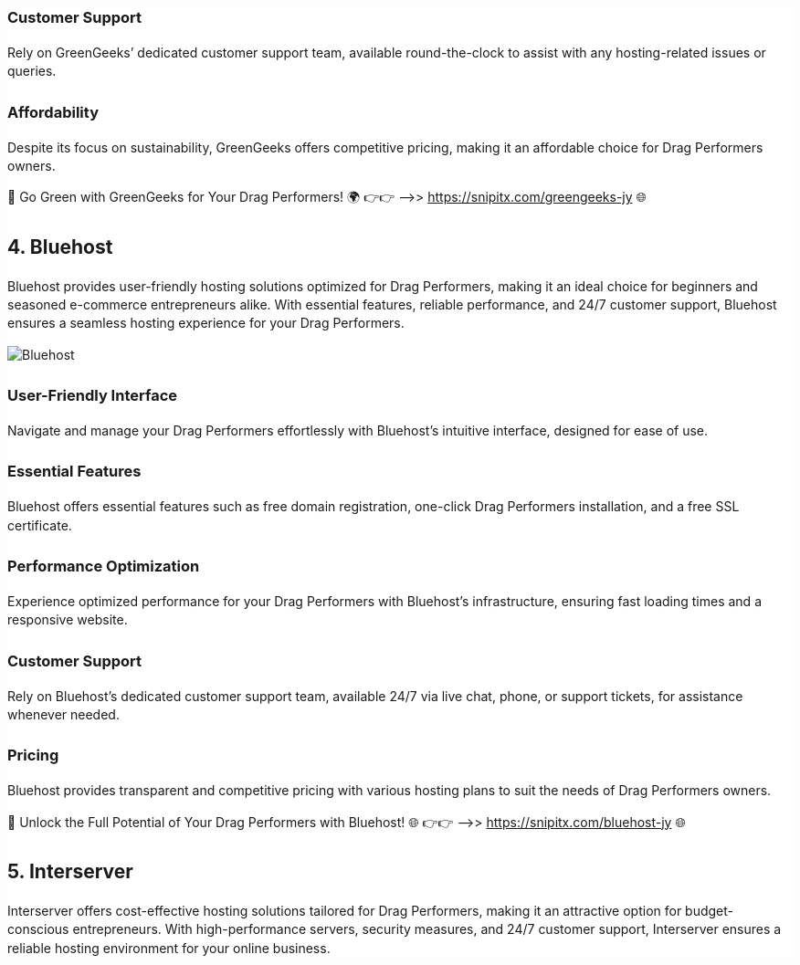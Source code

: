 ### Customer Support
Rely on GreenGeeks’ dedicated customer support team, available round-the-clock to assist with any hosting-related issues or queries.

### Affordability
Despite its focus on sustainability, GreenGeeks offers competitive pricing, making it an affordable choice for Drag Performers owners.

🌿 Go Green with GreenGeeks for Your Drag Performers! 🌍
👉👉 -->> https://snipitx.com/greengeeks-jy 🌐

## 4. Bluehost

Bluehost provides user-friendly hosting solutions optimized for Drag Performers, making it an ideal choice for beginners and seasoned e-commerce entrepreneurs alike. With essential features, reliable performance, and 24/7 customer support, Bluehost ensures a seamless hosting experience for your Drag Performers.

![Bluehost](https://i.imgur.com/PasFF9E.jpeg "Bluehost Hosting")

### User-Friendly Interface
Navigate and manage your Drag Performers effortlessly with Bluehost’s intuitive interface, designed for ease of use.

### Essential Features
Bluehost offers essential features such as free domain registration, one-click Drag Performers installation, and a free SSL certificate.

### Performance Optimization
Experience optimized performance for your Drag Performers with Bluehost’s infrastructure, ensuring fast loading times and a responsive website.

### Customer Support
Rely on Bluehost’s dedicated customer support team, available 24/7 via live chat, phone, or support tickets, for assistance whenever needed.

### Pricing
Bluehost provides transparent and competitive pricing with various hosting plans to suit the needs of Drag Performers owners.

🚀 Unlock the Full Potential of Your Drag Performers with Bluehost! 🌐
👉👉 -->> https://snipitx.com/bluehost-jy 🌐

## 5. Interserver

Interserver offers cost-effective hosting solutions tailored for Drag Performers, making it an attractive option for budget-conscious entrepreneurs. With high-performance servers, security measures, and 24/7 customer support, Interserver ensures a reliable hosting environment for your online business.

